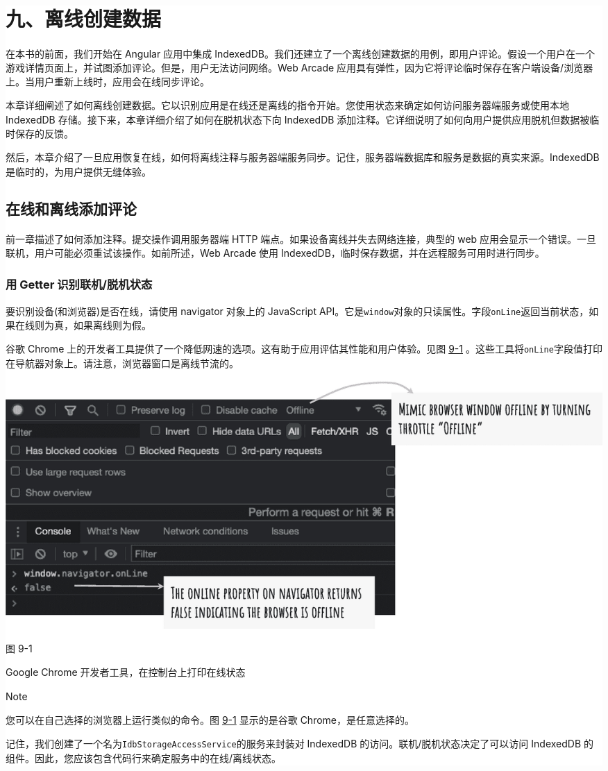 # 九、离线创建数据

在本书的前面，我们开始在 Angular 应用中集成 IndexedDB。我们还建立了一个离线创建数据的用例，即用户评论。假设一个用户在一个游戏详情页面上，并试图添加评论。但是，用户无法访问网络。Web Arcade 应用具有弹性，因为它将评论临时保存在客户端设备/浏览器上。当用户重新上线时，应用会在线同步评论。

本章详细阐述了如何离线创建数据。它以识别应用是在线还是离线的指令开始。您使用状态来确定如何访问服务器端服务或使用本地 IndexedDB 存储。接下来，本章详细介绍了如何在脱机状态下向 IndexedDB 添加注释。它详细说明了如何向用户提供应用脱机但数据被临时保存的反馈。

然后，本章介绍了一旦应用恢复在线，如何将离线注释与服务器端服务同步。记住，服务器端数据库和服务是数据的真实来源。IndexedDB 是临时的，为用户提供无缝体验。

## 在线和离线添加评论

前一章描述了如何添加注释。提交操作调用服务器端 HTTP 端点。如果设备离线并失去网络连接，典型的 web 应用会显示一个错误。一旦联机，用户可能必须重试该操作。如前所述，Web Arcade 使用 IndexedDB，临时保存数据，并在远程服务可用时进行同步。

### 用 Getter 识别联机/脱机状态

要识别设备(和浏览器)是否在线，请使用 navigator 对象上的 JavaScript API。它是`window`对象的只读属性。字段`onLine`返回当前状态，如果在线则为真，如果离线则为假。

谷歌 Chrome 上的开发者工具提供了一个降低网速的选项。这有助于应用评估其性能和用户体验。见图 [9-1](#Fig1) 。这些工具将`onLine`字段值打印在导航器对象上。请注意，浏览器窗口是离线节流的。

![img/515699_1_En_9_Fig1_HTML.png](img/515699_1_En_9_Fig1_HTML.png)

图 9-1

Google Chrome 开发者工具，在控制台上打印在线状态

Note

您可以在自己选择的浏览器上运行类似的命令。图 [9-1](#Fig1) 显示的是谷歌 Chrome，是任意选择的。

记住，我们创建了一个名为`IdbStorageAccessService`的服务来封装对 IndexedDB 的访问。联机/脱机状态决定了可以访问 IndexedDB 的组件。因此，您应该包含代码行来确定服务中的在线/离线状态。
